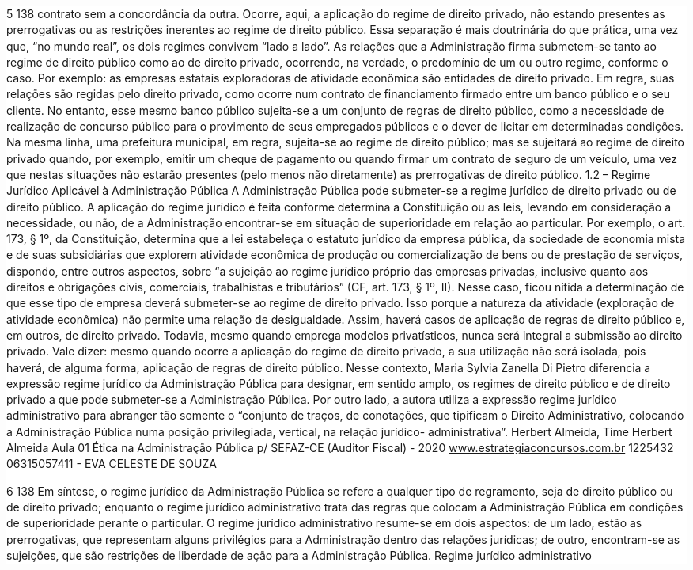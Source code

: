 
5
138
contrato sem a concordância da outra. Ocorre, aqui, a aplicação do regime de direito privado, não estando presentes as prerrogativas ou as restrições inerentes ao regime de direito público.
Essa separação é mais doutrinária do que prática, uma vez que, “no mundo real”, os dois regimes convivem “lado a lado”. As relações que a Administração firma submetem-se tanto ao regime de direito público como ao de direito privado, ocorrendo, na verdade, o predomínio de um ou outro regime, conforme o caso.
Por exemplo: as empresas estatais exploradoras de atividade econômica são entidades de direito privado.
Em  regra,  suas  relações  são  regidas  pelo  direito  privado,  como  ocorre  num  contrato  de  financiamento firmado  entre  um  banco  público  e  o  seu  cliente.  No  entanto,  esse  mesmo  banco  público  sujeita-se  a  um conjunto  de  regras  de  direito  público,  como  a  necessidade  de  realização  de  concurso  público  para  o provimento de seus empregados públicos e o dever de licitar em determinadas condições.
Na mesma linha, uma prefeitura municipal, em regra, sujeita-se ao regime de direito público; mas se sujeitará ao regime de direito privado quando, por exemplo, emitir um cheque de pagamento ou quando firmar um contrato  de  seguro  de  um  veículo,  uma  vez  que  nestas  situações  não  estarão  presentes  (pelo  menos  não diretamente) as prerrogativas de direito público.
1.2 – Regime Jurídico Aplicável à Administração Pública A  Administração  Pública  pode  submeter-se  a  regime  jurídico  de direito  privado ou  de direito  público.  A aplicação do regime jurídico é feita conforme determina a Constituição ou as leis, levando em consideração a  necessidade,  ou  não,  de  a  Administração  encontrar-se  em  situação  de  superioridade  em  relação  ao particular.
Por exemplo, o art. 173, § 1º, da Constituição, determina que a lei estabeleça o estatuto jurídico da empresa pública,  da  sociedade  de  economia  mista  e  de  suas  subsidiárias  que  explorem  atividade  econômica  de produção ou comercialização de bens ou de prestação de serviços, dispondo, entre outros aspectos, sobre “a sujeição ao regime jurídico próprio das empresas privadas, inclusive quanto aos direitos e obrigações civis, comerciais, trabalhistas e tributários” (CF, art. 173, § 1º, II). Nesse caso, ficou nítida a determinação de que esse tipo de empresa deverá submeter-se ao regime de direito privado. Isso porque a natureza da atividade (exploração de atividade econômica) não permite uma relação de desigualdade.
Assim,  haverá  casos  de  aplicação  de  regras  de  direito  público  e,  em outros,  de  direito  privado.  Todavia, mesmo  quando  emprega  modelos  privatísticos, nunca  será  integral  a  submissão  ao  direito  privado.  Vale dizer: mesmo quando ocorre a aplicação do regime de direito privado, a sua utilização não será isolada, pois haverá, de alguma forma, aplicação de regras de direito público.
Nesse  contexto,  Maria  Sylvia  Zanella  Di  Pietro  diferencia  a  expressão regime  jurídico  da  Administração Pública para  designar,  em  sentido  amplo,  os  regimes  de  direito  público  e  de  direito  privado  a  que  pode submeter-se  a  Administração  Pública.  Por  outro  lado,  a  autora  utiliza  a  expressão regime  jurídico administrativo para  abranger  tão  somente  o  “conjunto  de  traços, de  conotações,  que  tipificam  o  Direito Administrativo, colocando a Administração Pública numa posição privilegiada, vertical, na relação jurídico- administrativa”.
Herbert Almeida, Time Herbert Almeida Aula 01
Ética na Administração Pública p/ SEFAZ-CE (Auditor Fiscal) - 2020 www.estrategiaconcursos.com.br 1225432
06315057411 - EVA CELESTE DE SOUZA 



6
138
Em  síntese,  o  regime  jurídico  da  Administração  Pública  se  refere  a  qualquer  tipo  de  regramento,  seja  de direito público ou de direito privado; enquanto o regime jurídico administrativo trata das regras que colocam a Administração Pública em condições de superioridade perante o particular.
O  regime  jurídico  administrativo  resume-se  em  dois  aspectos:  de  um  lado,  estão  as prerrogativas,  que representam alguns privilégios para a Administração dentro das relações jurídicas; de outro, encontram-se as sujeições, que são restrições de liberdade de ação para a Administração Pública.
Regime jurídico administrativo 